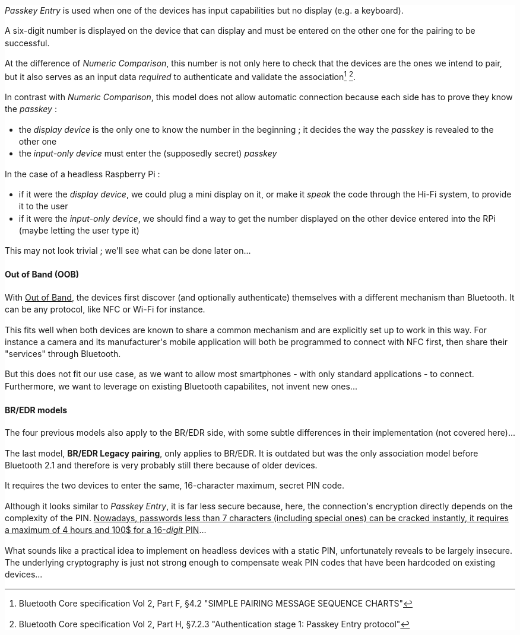 *Passkey Entry* is used when one of the devices has input capabilities but no display (e.g. a keyboard).

A six-digit number is displayed on the device that can display and must be entered on the other one for the pairing to be successful.

At the difference of *Numeric Comparison*, this number is not only here to check that the devices are the ones we intend to pair, but it also serves as an input data *required* to authenticate and validate the association[^4] [^5].

In contrast with *Numeric Comparison*, this model does not allow automatic connection because each side has to prove they know the *passkey* :

- the *display device* is the only one to know the number in the beginning ; it decides the way the *passkey* is revealed to the other one
- the *input-only device* must enter the (supposedly secret) *passkey*

In the case of a headless Raspberry Pi :

- if it were the *display device*, we could plug a mini display on it, or make it *speak* the code through the Hi-Fi system, to provide it to the user
- if it were the *input-only device*, we should find a way to get the number displayed on the other device entered into the RPi (maybe letting the user type it)

This may not look trivial ; we'll see what can be done later on...


#### Out of Band (OOB)

With [Out of Band](https://www.bluetooth.com/blog/bluetooth-pairing-part-5-legacy-pairing-out-of-band/), the devices first discover (and optionally authenticate) themselves with a different mechanism than Bluetooth. It can be any protocol, like NFC or Wi-Fi for instance.

This fits well when both devices are known to share a common mechanism and are explicitly set up to work in this way. For instance a camera and its manufacturer's mobile application will both be programmed to connect with NFC first, then share their "services" through Bluetooth.

But this does not fit our use case, as we want to allow most smartphones - with only standard applications - to connect.
Furthermore, we want to leverage on existing Bluetooth capabilites, not invent new ones...


#### BR/EDR models

The four previous models also apply to the BR/EDR side, with some subtle differences in their implementation (not covered here)...

The last model, **BR/EDR Legacy pairing**, only applies to BR/EDR. It is outdated but was the only association model before Bluetooth 2.1 and therefore is very probably still there because of older devices.

It requires the two devices to enter the same, 16-character maximum, secret PIN code.

Although it looks similar to *Passkey Entry*, it is far less secure because, here, the connection's encryption directly depends on the complexity of the PIN. [Nowadays, passwords less than 7 characters (including special ones) can be cracked instantly, it requires a maximum of 4 hours and 100$ for a 16-*digit* PIN](https://thesecurityfactory.be/password-cracking-speed/)...

What sounds like a practical idea to implement on headless devices with a static PIN, unfortunately reveals to be largely insecure. The underlying cryptography is just not strong enough to compensate weak PIN codes that have been hardcoded on existing devices...


[^1]: Bluetooth Core specification Vol 1, Part A, §5.3 "SECURE CONNECTIONS ONLY MODE"
[^2]: Bluetooth Core specification Vol 1, Part A, §5.2 "BR/EDR SECURE SIMPLE PAIRING"
[^3]: Bluetooth Core specification Vol 3, Part C, §5.2.2.4 "IO capabilities"
[^4]: Bluetooth Core specification Vol 2, Part F, §4.2 "SIMPLE PAIRING MESSAGE SEQUENCE CHARTS"
[^5]: Bluetooth Core specification Vol 2, Part H, §7.2.3 "Authentication stage 1: Passkey Entry protocol"
[^6]: Bluetooth Core specification Vol 3, Part H, §2.3.5.4 "Out of band"
[^7]: Bluetooth Core specification Vol 3, Part H, §2.3.2 "IO capabilities"